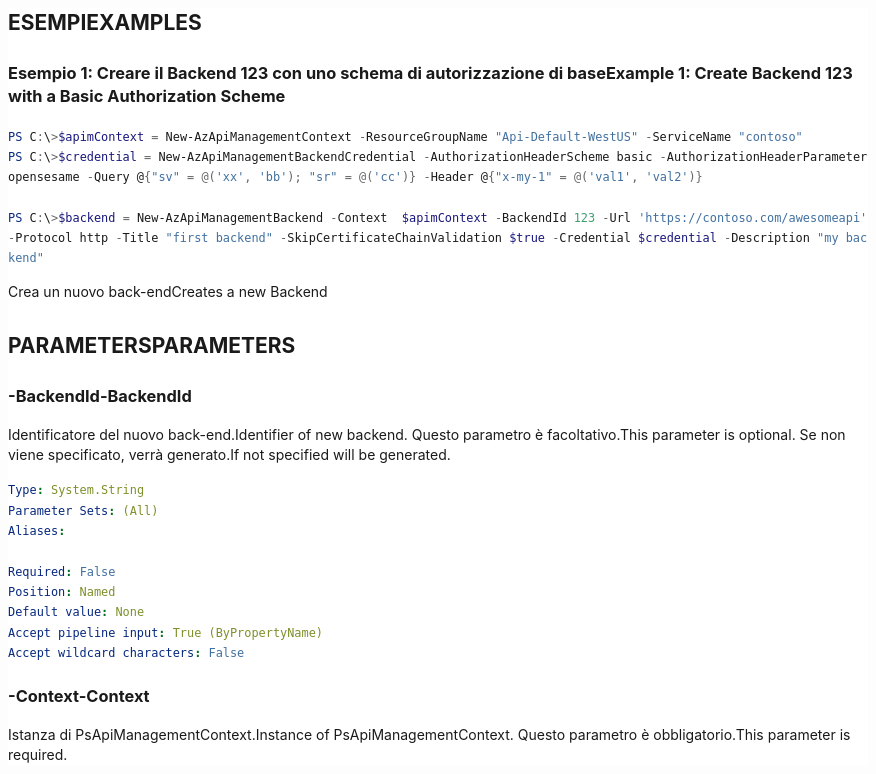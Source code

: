 ## <span data-ttu-id="ac1b5-107">ESEMPI</span><span class="sxs-lookup"><span data-stu-id="ac1b5-107">EXAMPLES</span></span>

### <span data-ttu-id="ac1b5-108">Esempio 1: Creare il Backend 123 con uno schema di autorizzazione di base</span><span class="sxs-lookup"><span data-stu-id="ac1b5-108">Example 1: Create Backend 123 with a Basic Authorization Scheme</span></span>
```powershell
PS C:\>$apimContext = New-AzApiManagementContext -ResourceGroupName "Api-Default-WestUS" -ServiceName "contoso"
PS C:\>$credential = New-AzApiManagementBackendCredential -AuthorizationHeaderScheme basic -AuthorizationHeaderParameter opensesame -Query @{"sv" = @('xx', 'bb'); "sr" = @('cc')} -Header @{"x-my-1" = @('val1', 'val2')}

PS C:\>$backend = New-AzApiManagementBackend -Context  $apimContext -BackendId 123 -Url 'https://contoso.com/awesomeapi' -Protocol http -Title "first backend" -SkipCertificateChainValidation $true -Credential $credential -Description "my backend"
```

<span data-ttu-id="ac1b5-109">Crea un nuovo back-end</span><span class="sxs-lookup"><span data-stu-id="ac1b5-109">Creates a new Backend</span></span>

## <span data-ttu-id="ac1b5-110">PARAMETERS</span><span class="sxs-lookup"><span data-stu-id="ac1b5-110">PARAMETERS</span></span>

### <span data-ttu-id="ac1b5-111">-BackendId</span><span class="sxs-lookup"><span data-stu-id="ac1b5-111">-BackendId</span></span>
<span data-ttu-id="ac1b5-112">Identificatore del nuovo back-end.</span><span class="sxs-lookup"><span data-stu-id="ac1b5-112">Identifier of new backend.</span></span>
<span data-ttu-id="ac1b5-113">Questo parametro è facoltativo.</span><span class="sxs-lookup"><span data-stu-id="ac1b5-113">This parameter is optional.</span></span>
<span data-ttu-id="ac1b5-114">Se non viene specificato, verrà generato.</span><span class="sxs-lookup"><span data-stu-id="ac1b5-114">If not specified will be generated.</span></span>

```yaml
Type: System.String
Parameter Sets: (All)
Aliases:

Required: False
Position: Named
Default value: None
Accept pipeline input: True (ByPropertyName)
Accept wildcard characters: False
```

### <span data-ttu-id="ac1b5-115">-Context</span><span class="sxs-lookup"><span data-stu-id="ac1b5-115">-Context</span></span>
<span data-ttu-id="ac1b5-116">Istanza di PsApiManagementContext.</span><span class="sxs-lookup"><span data-stu-id="ac1b5-116">Instance of PsApiManagementContext.</span></span>
<span data-ttu-id="ac1b5-117">Questo parametro è obbligatorio.</span><span class="sxs-lookup"><span data-stu-id="ac1b5-117">This parameter is required.</span></span>
